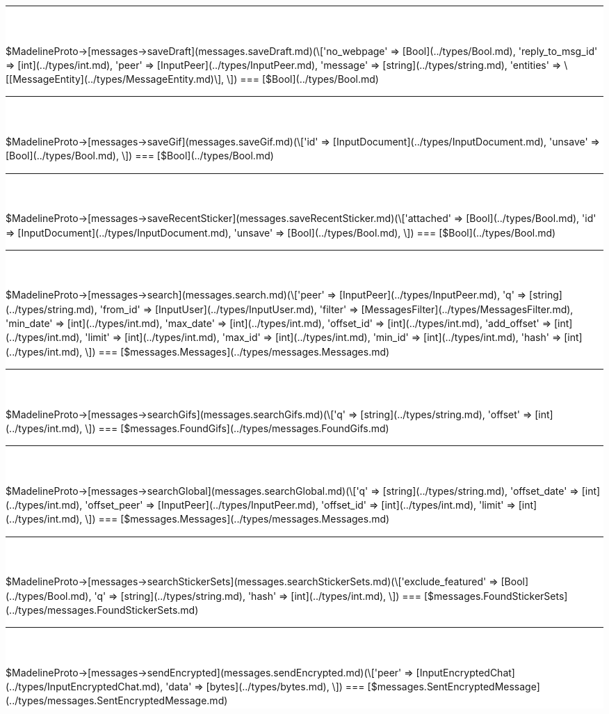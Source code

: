 ***
<br><br>
$MadelineProto->[messages->saveDraft](messages.saveDraft.md)(\['no_webpage' => [Bool](../types/Bool.md), 'reply_to_msg_id' => [int](../types/int.md), 'peer' => [InputPeer](../types/InputPeer.md), 'message' => [string](../types/string.md), 'entities' => \[[MessageEntity](../types/MessageEntity.md)\], \]) === [$Bool](../types/Bool.md)<a name="messages.saveDraft"></a>  

***
<br><br>
$MadelineProto->[messages->saveGif](messages.saveGif.md)(\['id' => [InputDocument](../types/InputDocument.md), 'unsave' => [Bool](../types/Bool.md), \]) === [$Bool](../types/Bool.md)<a name="messages.saveGif"></a>  

***
<br><br>
$MadelineProto->[messages->saveRecentSticker](messages.saveRecentSticker.md)(\['attached' => [Bool](../types/Bool.md), 'id' => [InputDocument](../types/InputDocument.md), 'unsave' => [Bool](../types/Bool.md), \]) === [$Bool](../types/Bool.md)<a name="messages.saveRecentSticker"></a>  

***
<br><br>
$MadelineProto->[messages->search](messages.search.md)(\['peer' => [InputPeer](../types/InputPeer.md), 'q' => [string](../types/string.md), 'from_id' => [InputUser](../types/InputUser.md), 'filter' => [MessagesFilter](../types/MessagesFilter.md), 'min_date' => [int](../types/int.md), 'max_date' => [int](../types/int.md), 'offset_id' => [int](../types/int.md), 'add_offset' => [int](../types/int.md), 'limit' => [int](../types/int.md), 'max_id' => [int](../types/int.md), 'min_id' => [int](../types/int.md), 'hash' => [int](../types/int.md), \]) === [$messages.Messages](../types/messages.Messages.md)<a name="messages.search"></a>  

***
<br><br>
$MadelineProto->[messages->searchGifs](messages.searchGifs.md)(\['q' => [string](../types/string.md), 'offset' => [int](../types/int.md), \]) === [$messages.FoundGifs](../types/messages.FoundGifs.md)<a name="messages.searchGifs"></a>  

***
<br><br>
$MadelineProto->[messages->searchGlobal](messages.searchGlobal.md)(\['q' => [string](../types/string.md), 'offset_date' => [int](../types/int.md), 'offset_peer' => [InputPeer](../types/InputPeer.md), 'offset_id' => [int](../types/int.md), 'limit' => [int](../types/int.md), \]) === [$messages.Messages](../types/messages.Messages.md)<a name="messages.searchGlobal"></a>  

***
<br><br>
$MadelineProto->[messages->searchStickerSets](messages.searchStickerSets.md)(\['exclude_featured' => [Bool](../types/Bool.md), 'q' => [string](../types/string.md), 'hash' => [int](../types/int.md), \]) === [$messages.FoundStickerSets](../types/messages.FoundStickerSets.md)<a name="messages.searchStickerSets"></a>  

***
<br><br>
$MadelineProto->[messages->sendEncrypted](messages.sendEncrypted.md)(\['peer' => [InputEncryptedChat](../types/InputEncryptedChat.md), 'data' => [bytes](../types/bytes.md), \]) === [$messages.SentEncryptedMessage](../types/messages.SentEncryptedMessage.md)<a name="messages.sendEncrypted"></a>  
